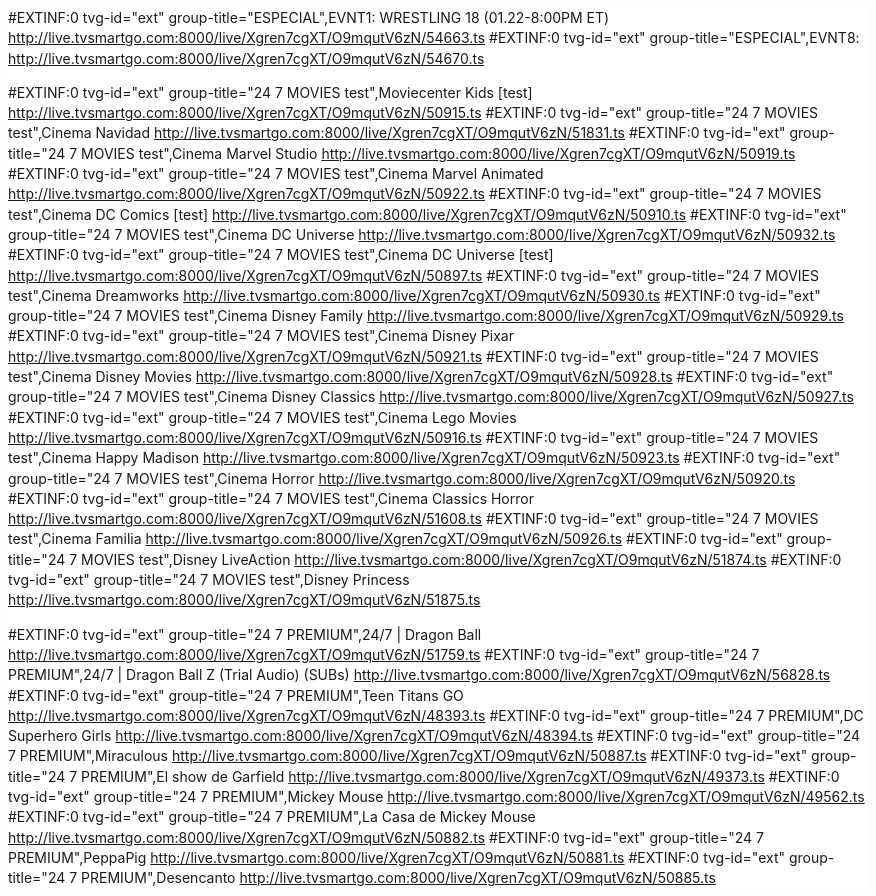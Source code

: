 #EXTINF:0 tvg-id="ext" group-title="ESPECIAL",EVNT1: WRESTLING 18 (01.22-8:00PM ET)
http://live.tvsmartgo.com:8000/live/Xgren7cgXT/O9mqutV6zN/54663.ts
#EXTINF:0 tvg-id="ext" group-title="ESPECIAL",EVNT8:
http://live.tvsmartgo.com:8000/live/Xgren7cgXT/O9mqutV6zN/54670.ts

#EXTINF:0 tvg-id="ext" group-title="24 7 MOVIES test",Moviecenter Kids [test]
http://live.tvsmartgo.com:8000/live/Xgren7cgXT/O9mqutV6zN/50915.ts
#EXTINF:0 tvg-id="ext" group-title="24 7 MOVIES test",Cinema Navidad
http://live.tvsmartgo.com:8000/live/Xgren7cgXT/O9mqutV6zN/51831.ts
#EXTINF:0 tvg-id="ext" group-title="24 7 MOVIES test",Cinema Marvel Studio
http://live.tvsmartgo.com:8000/live/Xgren7cgXT/O9mqutV6zN/50919.ts
#EXTINF:0 tvg-id="ext" group-title="24 7 MOVIES test",Cinema Marvel Animated
http://live.tvsmartgo.com:8000/live/Xgren7cgXT/O9mqutV6zN/50922.ts
#EXTINF:0 tvg-id="ext" group-title="24 7 MOVIES test",Cinema DC Comics [test]
http://live.tvsmartgo.com:8000/live/Xgren7cgXT/O9mqutV6zN/50910.ts
#EXTINF:0 tvg-id="ext" group-title="24 7 MOVIES test",Cinema DC Universe
http://live.tvsmartgo.com:8000/live/Xgren7cgXT/O9mqutV6zN/50932.ts
#EXTINF:0 tvg-id="ext" group-title="24 7 MOVIES test",Cinema DC Universe [test]
http://live.tvsmartgo.com:8000/live/Xgren7cgXT/O9mqutV6zN/50897.ts
#EXTINF:0 tvg-id="ext" group-title="24 7 MOVIES test",Cinema Dreamworks
http://live.tvsmartgo.com:8000/live/Xgren7cgXT/O9mqutV6zN/50930.ts
#EXTINF:0 tvg-id="ext" group-title="24 7 MOVIES test",Cinema Disney Family
http://live.tvsmartgo.com:8000/live/Xgren7cgXT/O9mqutV6zN/50929.ts
#EXTINF:0 tvg-id="ext" group-title="24 7 MOVIES test",Cinema Disney Pixar
http://live.tvsmartgo.com:8000/live/Xgren7cgXT/O9mqutV6zN/50921.ts
#EXTINF:0 tvg-id="ext" group-title="24 7 MOVIES test",Cinema Disney Movies
http://live.tvsmartgo.com:8000/live/Xgren7cgXT/O9mqutV6zN/50928.ts
#EXTINF:0 tvg-id="ext" group-title="24 7 MOVIES test",Cinema Disney Classics
http://live.tvsmartgo.com:8000/live/Xgren7cgXT/O9mqutV6zN/50927.ts
#EXTINF:0 tvg-id="ext" group-title="24 7 MOVIES test",Cinema Lego Movies
http://live.tvsmartgo.com:8000/live/Xgren7cgXT/O9mqutV6zN/50916.ts
#EXTINF:0 tvg-id="ext" group-title="24 7 MOVIES test",Cinema Happy Madison
http://live.tvsmartgo.com:8000/live/Xgren7cgXT/O9mqutV6zN/50923.ts
#EXTINF:0 tvg-id="ext" group-title="24 7 MOVIES test",Cinema Horror
http://live.tvsmartgo.com:8000/live/Xgren7cgXT/O9mqutV6zN/50920.ts
#EXTINF:0 tvg-id="ext" group-title="24 7 MOVIES test",Cinema Classics Horror
http://live.tvsmartgo.com:8000/live/Xgren7cgXT/O9mqutV6zN/51608.ts
#EXTINF:0 tvg-id="ext" group-title="24 7 MOVIES test",Cinema Familia
http://live.tvsmartgo.com:8000/live/Xgren7cgXT/O9mqutV6zN/50926.ts
#EXTINF:0 tvg-id="ext" group-title="24 7 MOVIES test",Disney LiveAction
http://live.tvsmartgo.com:8000/live/Xgren7cgXT/O9mqutV6zN/51874.ts
#EXTINF:0 tvg-id="ext" group-title="24 7 MOVIES test",Disney Princess
http://live.tvsmartgo.com:8000/live/Xgren7cgXT/O9mqutV6zN/51875.ts

#EXTINF:0 tvg-id="ext" group-title="24 7 PREMIUM",24/7 | Dragon Ball
http://live.tvsmartgo.com:8000/live/Xgren7cgXT/O9mqutV6zN/51759.ts
#EXTINF:0 tvg-id="ext" group-title="24 7 PREMIUM",24/7 | Dragon Ball Z (Trial Audio) (SUBs)
http://live.tvsmartgo.com:8000/live/Xgren7cgXT/O9mqutV6zN/56828.ts
#EXTINF:0 tvg-id="ext" group-title="24 7 PREMIUM",Teen Titans GO
http://live.tvsmartgo.com:8000/live/Xgren7cgXT/O9mqutV6zN/48393.ts
#EXTINF:0 tvg-id="ext" group-title="24 7 PREMIUM",DC Superhero Girls
http://live.tvsmartgo.com:8000/live/Xgren7cgXT/O9mqutV6zN/48394.ts
#EXTINF:0 tvg-id="ext" group-title="24 7 PREMIUM",Miraculous
http://live.tvsmartgo.com:8000/live/Xgren7cgXT/O9mqutV6zN/50887.ts
#EXTINF:0 tvg-id="ext" group-title="24 7 PREMIUM",El show de Garfield
http://live.tvsmartgo.com:8000/live/Xgren7cgXT/O9mqutV6zN/49373.ts
#EXTINF:0 tvg-id="ext" group-title="24 7 PREMIUM",Mickey Mouse
http://live.tvsmartgo.com:8000/live/Xgren7cgXT/O9mqutV6zN/49562.ts
#EXTINF:0 tvg-id="ext" group-title="24 7 PREMIUM",La Casa de Mickey Mouse
http://live.tvsmartgo.com:8000/live/Xgren7cgXT/O9mqutV6zN/50882.ts
#EXTINF:0 tvg-id="ext" group-title="24 7 PREMIUM",PeppaPig
http://live.tvsmartgo.com:8000/live/Xgren7cgXT/O9mqutV6zN/50881.ts
#EXTINF:0 tvg-id="ext" group-title="24 7 PREMIUM",Desencanto
http://live.tvsmartgo.com:8000/live/Xgren7cgXT/O9mqutV6zN/50885.ts